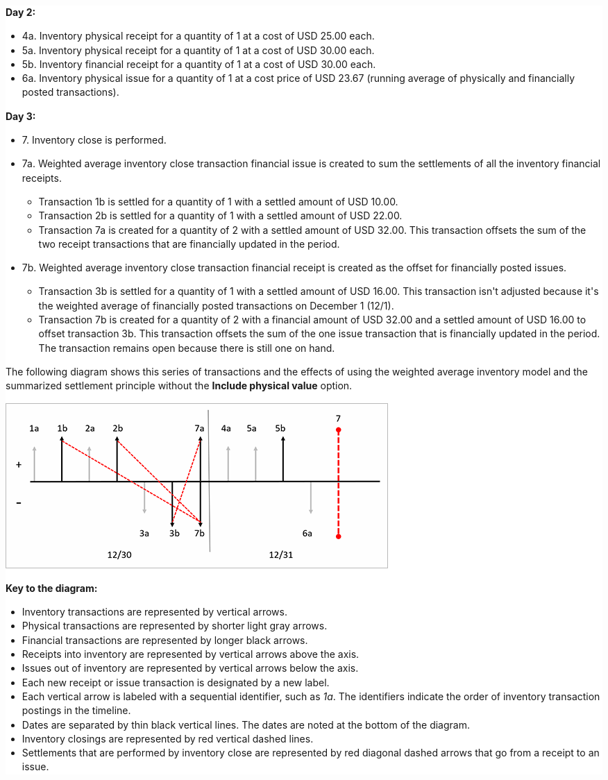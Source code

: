 **Day 2:**

- 4a. Inventory physical receipt for a quantity of 1 at a cost of USD 25.00 each.
- 5a. Inventory physical receipt for a quantity of 1 at a cost of USD 30.00 each.
- 5b. Inventory financial receipt for a quantity of 1 at a cost of USD 30.00 each.
- 6a. Inventory physical issue for a quantity of 1 at a cost price of USD 23.67 (running average of physically and financially posted transactions).

**Day 3:**

- 7\. Inventory close is performed.
- 7a. Weighted average inventory close transaction financial issue is created to sum the settlements of all the inventory financial receipts.

    - Transaction 1b is settled for a quantity of 1 with a settled amount of USD 10.00.
    - Transaction 2b is settled for a quantity of 1 with a settled amount of USD 22.00.
    - Transaction 7a is created for a quantity of 2 with a settled amount of USD 32.00. This transaction offsets the sum of the two receipt transactions that are financially updated in the period.

- 7b. Weighted average inventory close transaction financial receipt is created as the offset for financially posted issues.

    - Transaction 3b is settled for a quantity of 1 with a settled amount of USD 16.00. This transaction isn't adjusted because it's the weighted average of financially posted transactions on December 1 (12/1).
    - Transaction 7b is created for a quantity of 2 with a financial amount of USD 32.00 and a settled amount of USD 16.00 to offset transaction 3b. This transaction offsets the sum of the one issue transaction that is financially updated in the period. The transaction remains open because there is still one on hand.

The following diagram shows this series of transactions and the effects of using the weighted average inventory model and the summarized settlement principle without the **Include physical value** option.

![Weighted average summarized settlement with Include physical value.](media/weighted-average-date-summarized-settlement-with-include-physical-value.png)

**Key to the diagram:**

- Inventory transactions are represented by vertical arrows.
- Physical transactions are represented by shorter light gray arrows.
- Financial transactions are represented by longer black arrows.
- Receipts into inventory are represented by vertical arrows above the axis.
- Issues out of inventory are represented by vertical arrows below the axis.
- Each new receipt or issue transaction is designated by a new label.
- Each vertical arrow is labeled with a sequential identifier, such as *1a*. The identifiers indicate the order of inventory transaction postings in the timeline.
- Dates are separated by thin black vertical lines. The dates are noted at the bottom of the diagram.
- Inventory closings are represented by red vertical dashed lines.
- Settlements that are performed by inventory close are represented by red diagonal dashed arrows that go from a receipt to an issue.
